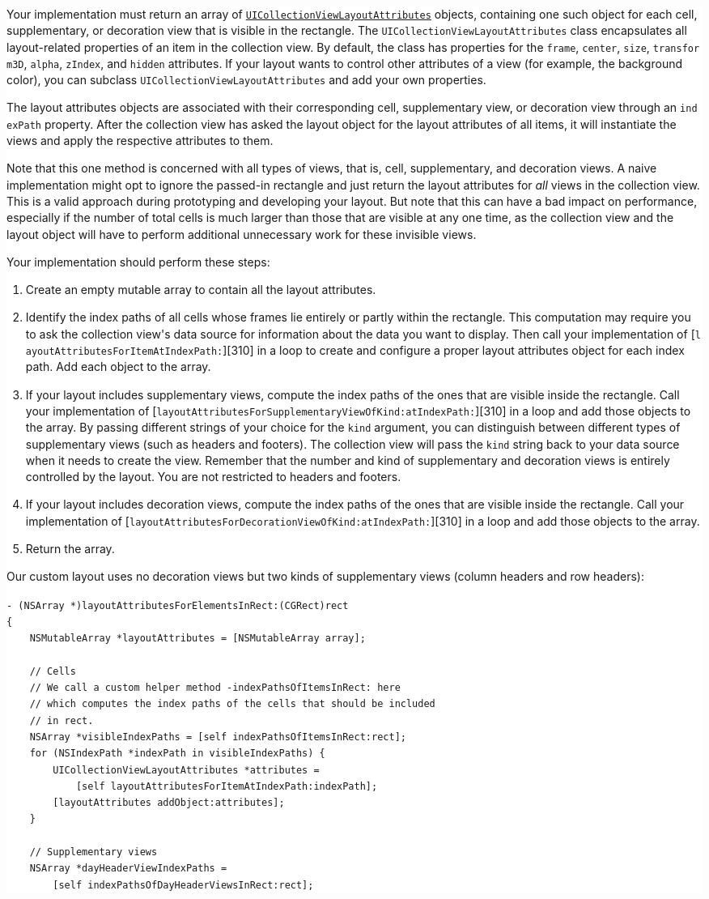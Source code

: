 Your implementation must return an array of [`UICollectionViewLayoutAttributes`](http://developer.apple.com/library/ios/#documentation/uikit/reference/UICollectionViewLayoutAttributes_class/Reference/Reference.html) objects, containing one such object for each cell, supplementary, or decoration view that is visible in the rectangle. The `UICollectionViewLayoutAttributes` class encapsulates all layout-related properties of an item in the collection view. By default, the class has properties for the `frame`, `center`, `size`, `transform3D`, `alpha`, `zIndex`, and `hidden` attributes. If your layout wants to control other attributes of a view (for example, the background color), you can subclass `UICollectionViewLayoutAttributes` and add your own properties.

The layout attributes objects are associated with their corresponding cell, supplementary view, or decoration view through an `indexPath` property. After the collection view has asked the layout object for the layout attributes of all items, it will instantiate the views and apply the respective attributes to them.

Note that this one method is concerned with all types of views, that is, cell, supplementary, and decoration views. A naive implementation might opt to ignore the passed-in rectangle and just return the layout attributes for _all_ views in the collection view. This is a valid approach during prototyping and developing your layout. But note that this can have a bad impact on performance, especially if the number of total cells is much larger than those that are visible at any one time, as the collection view and the layout object will have to perform additional unnecessary work for these invisible views.

Your implementation should perform these steps:

1. Create an empty mutable array to contain all the layout attributes.

2. Identify the index paths of all cells whose frames lie entirely or partly within the rectangle. This computation may require you to ask the collection view's data source for information about the data you want to display. Then call your implementation of [`layoutAttributesForItemAtIndexPath:`][310] in a loop to create and configure a proper layout attributes object for each index path. Add each object to the array.

3. If your layout includes supplementary views, compute the index paths of the ones that are visible inside the rectangle. Call your implementation of [`layoutAttributesForSupplementaryViewOfKind:atIndexPath:`][310] in a loop and add those objects to the array. By passing different strings of your choice for the `kind` argument, you can distinguish between different types of supplementary views (such as headers and footers). The collection view will pass the `kind` string back to your data source when it needs to create the view. Remember that the number and kind of supplementary and decoration views is entirely controlled by the layout. You are not restricted to headers and footers.

4. If your layout includes decoration views, compute the index paths of the ones that are visible inside the rectangle. Call your implementation of [`layoutAttributesForDecorationViewOfKind:atIndexPath:`][310] in a loop and add those objects to the array.

5. Return the array.

Our custom layout uses no decoration views but two kinds of supplementary views (column headers and row headers):

```objc
- (NSArray *)layoutAttributesForElementsInRect:(CGRect)rect
{
    NSMutableArray *layoutAttributes = [NSMutableArray array];

    // Cells
    // We call a custom helper method -indexPathsOfItemsInRect: here
    // which computes the index paths of the cells that should be included
    // in rect.
    NSArray *visibleIndexPaths = [self indexPathsOfItemsInRect:rect];
    for (NSIndexPath *indexPath in visibleIndexPaths) {
        UICollectionViewLayoutAttributes *attributes = 
            [self layoutAttributesForItemAtIndexPath:indexPath];
        [layoutAttributes addObject:attributes];
    }

    // Supplementary views
    NSArray *dayHeaderViewIndexPaths = 
        [self indexPathsOfDayHeaderViewsInRect:rect];
```